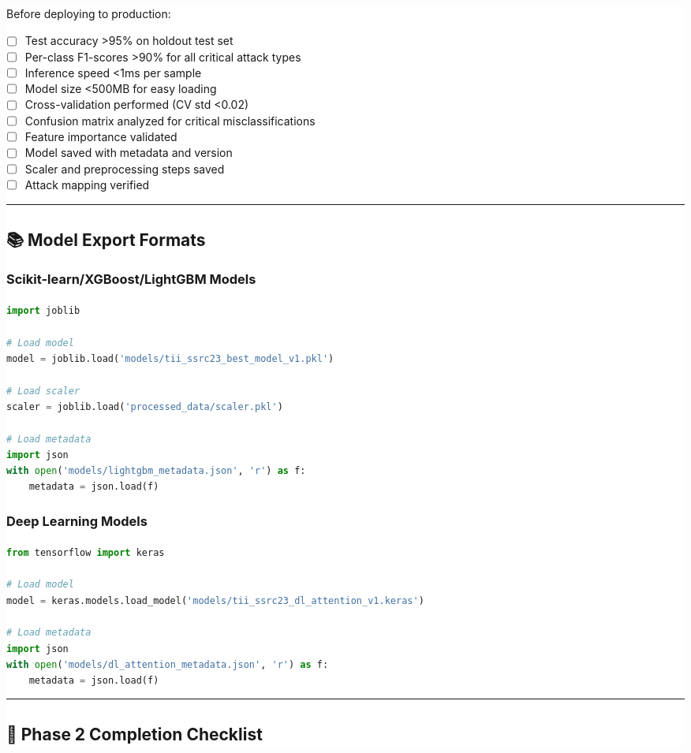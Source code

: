 Before deploying to production:

- [ ] Test accuracy >95% on holdout test set
- [ ] Per-class F1-scores >90% for all critical attack types
- [ ] Inference speed <1ms per sample
- [ ] Model size <500MB for easy loading
- [ ] Cross-validation performed (CV std <0.02)
- [ ] Confusion matrix analyzed for critical misclassifications
- [ ] Feature importance validated
- [ ] Model saved with metadata and version
- [ ] Scaler and preprocessing steps saved
- [ ] Attack mapping verified

---

## 📚 Model Export Formats

### Scikit-learn/XGBoost/LightGBM Models

```python
import joblib

# Load model
model = joblib.load('models/tii_ssrc23_best_model_v1.pkl')

# Load scaler
scaler = joblib.load('processed_data/scaler.pkl')

# Load metadata
import json
with open('models/lightgbm_metadata.json', 'r') as f:
    metadata = json.load(f)
```

### Deep Learning Models

```python
from tensorflow import keras

# Load model
model = keras.models.load_model('models/tii_ssrc23_dl_attention_v1.keras')

# Load metadata
import json
with open('models/dl_attention_metadata.json', 'r') as f:
    metadata = json.load(f)
```

---

## 🎯 Phase 2 Completion Checklist
